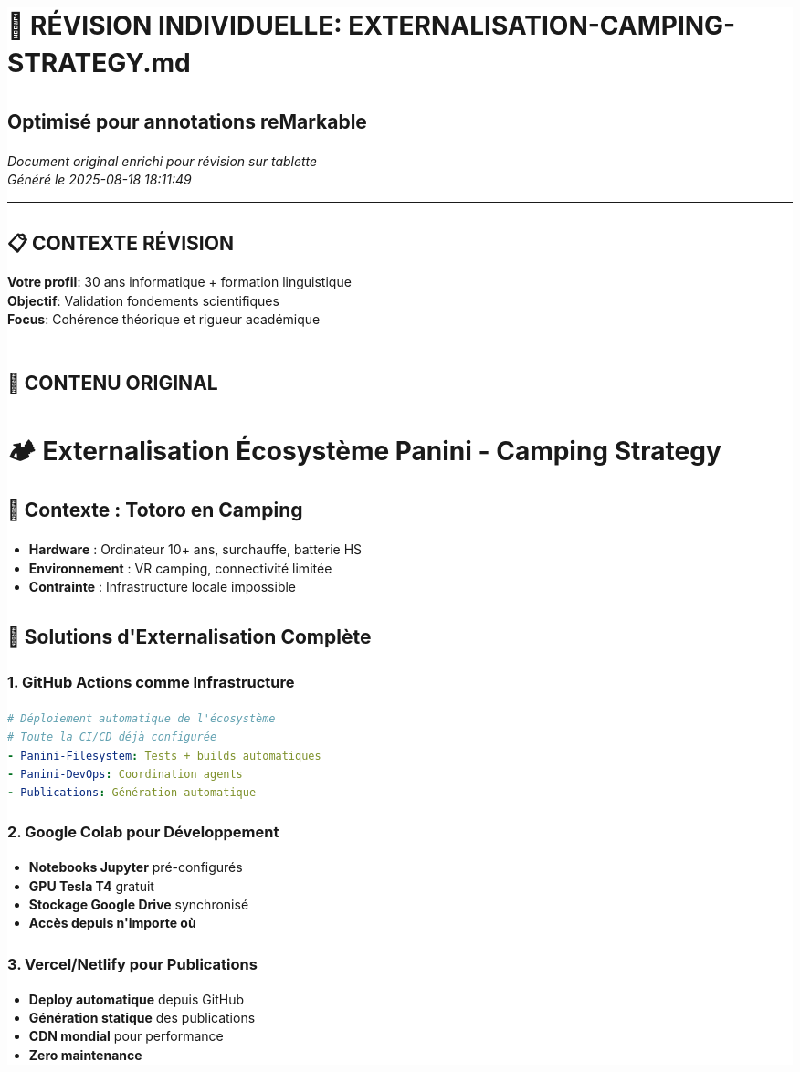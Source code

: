 # 📝 RÉVISION INDIVIDUELLE: EXTERNALISATION-CAMPING-STRATEGY.md
## Optimisé pour annotations reMarkable

*Document original enrichi pour révision sur tablette*  
*Généré le 2025-08-18 18:11:49*

---

## 📋 CONTEXTE RÉVISION

**Votre profil**: 30 ans informatique + formation linguistique  
**Objectif**: Validation fondements scientifiques  
**Focus**: Cohérence théorique et rigueur académique  

---

## 📖 CONTENU ORIGINAL

# 🏕️ Externalisation Écosystème Panini - Camping Strategy

## 🎯 Contexte : Totoro en Camping 
- **Hardware** : Ordinateur 10+ ans, surchauffe, batterie HS
- **Environnement** : VR camping, connectivité limitée
- **Contrainte** : Infrastructure locale impossible

## 🚀 Solutions d'Externalisation Complète

### 1. **GitHub Actions comme Infrastructure**
```yaml
# Déploiement automatique de l'écosystème
# Toute la CI/CD déjà configurée
- Panini-Filesystem: Tests + builds automatiques
- Panini-DevOps: Coordination agents
- Publications: Génération automatique
```

### 2. **Google Colab pour Développement**
- **Notebooks Jupyter** pré-configurés
- **GPU Tesla T4** gratuit
- **Stockage Google Drive** synchronisé
- **Accès depuis n'importe où**

### 3. **Vercel/Netlify pour Publications**
- **Deploy automatique** depuis GitHub
- **Génération statique** des publications
- **CDN mondial** pour performance
- **Zero maintenance**
